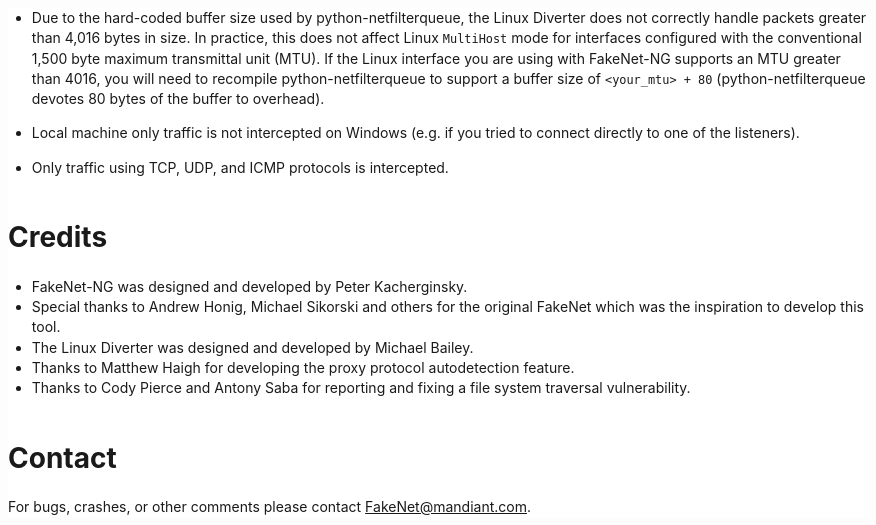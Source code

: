 * Due to the hard-coded buffer size used by python-netfilterqueue, the Linux
  Diverter does not correctly handle packets greater than 4,016 bytes in size.
  In practice, this does not affect Linux `MultiHost` mode for interfaces
  configured with the conventional 1,500 byte maximum transmittal unit (MTU).
  If the Linux interface you are using with FakeNet-NG supports an MTU greater
  than 4016, you will need to recompile python-netfilterqueue to support a
  buffer size of `<your_mtu> + 80` (python-netfilterqueue devotes 80 bytes of
  the buffer to overhead).

* Local machine only traffic is not intercepted on Windows (e.g. if you tried
  to connect directly to one of the listeners).

* Only traffic using TCP, UDP, and ICMP protocols is intercepted.

Credits
=======

* FakeNet-NG was designed and developed by Peter Kacherginsky.
* Special thanks to Andrew Honig, Michael Sikorski and others for the
  original FakeNet which was the inspiration to develop this tool.
* The Linux Diverter was designed and developed by Michael Bailey.
* Thanks to Matthew Haigh for developing the proxy protocol autodetection feature.
* Thanks to Cody Pierce and Antony Saba for reporting and fixing a
  file system traversal vulnerability.

Contact
=======

For bugs, crashes, or other comments please contact
FakeNet@mandiant.com.

